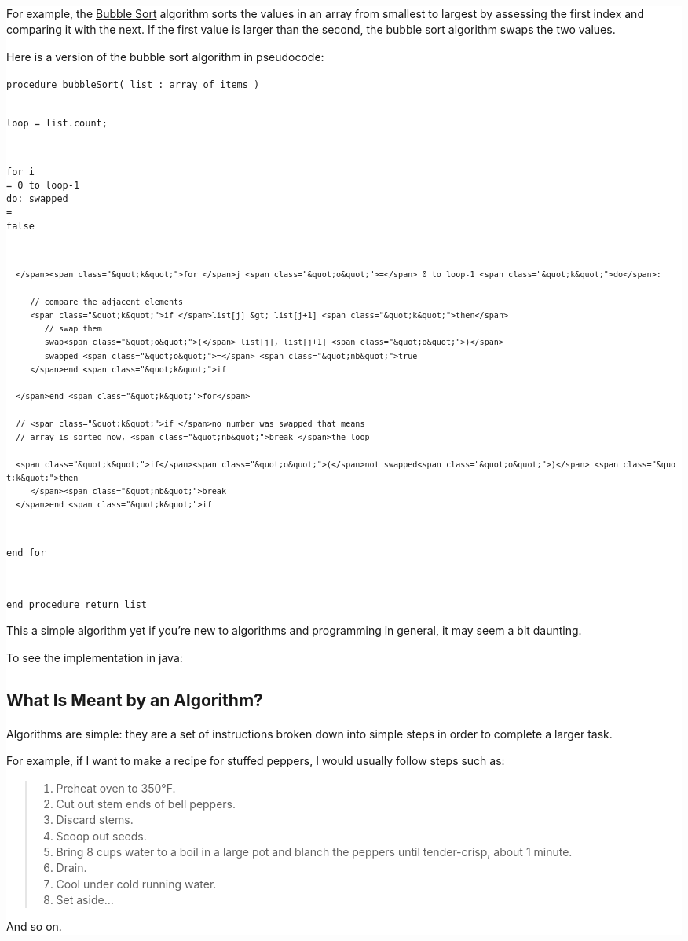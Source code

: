 For example, the <a href="&quot;https://en.wikipedia.org/wiki/Bubble_sort&quot;">Bubble Sort</a> algorithm sorts the values in an array from smallest to largest by assessing the first index and comparing it with the next. If the first value is larger than the second, the bubble sort algorithm swaps the two values.

Here is a version of the bubble sort algorithm in pseudocode:
<div class="&quot;language-bash">
<pre class="&quot;highlight&quot;"><code>procedure bubbleSort<span class="&quot;o&quot;">(</span> list : array of items <span class="&quot;o&quot;">)</span>

   loop <span class="&quot;o&quot;">=</span> list.count;
   
   <span class="&quot;k&quot;">for </span>i <span class="&quot;o&quot;">=</span> 0 to loop-1 <span class="&quot;k&quot;">do</span>:
      swapped <span class="&quot;o&quot;">=</span> <span class="&quot;nb&quot;">false
		
      </span><span class="&quot;k&quot;">for </span>j <span class="&quot;o&quot;">=</span> 0 to loop-1 <span class="&quot;k&quot;">do</span>:
      
         // compare the adjacent elements   
         <span class="&quot;k&quot;">if </span>list[j] &gt; list[j+1] <span class="&quot;k&quot;">then</span>
            // swap them
            swap<span class="&quot;o&quot;">(</span> list[j], list[j+1] <span class="&quot;o&quot;">)</span>		 
            swapped <span class="&quot;o&quot;">=</span> <span class="&quot;nb&quot;">true
         </span>end <span class="&quot;k&quot;">if
         
      </span>end <span class="&quot;k&quot;">for</span>
      
      // <span class="&quot;k&quot;">if </span>no number was swapped that means 
      // array is sorted now, <span class="&quot;nb&quot;">break </span>the loop      
      
      <span class="&quot;k&quot;">if</span><span class="&quot;o&quot;">(</span>not swapped<span class="&quot;o&quot;">)</span> <span class="&quot;k&quot;">then
         </span><span class="&quot;nb&quot;">break
      </span>end <span class="&quot;k&quot;">if
      
   </span>end <span class="&quot;k&quot;">for
   
</span>end procedure <span class="&quot;k&quot;">return </span>list
</code></pre>
</div>
This a simple algorithm yet if you’re new to algorithms and programming in general, it may seem a bit daunting.

To see the implementation in java:




<h2 id="&quot;what-is-meant-by-an-algorithm&quot;">What Is Meant by an Algorithm?</h2>
Algorithms are simple: they are a set of instructions broken down into simple steps in order to complete a larger task.

For example, if I want to make a recipe for stuffed peppers, I would usually follow steps such as:
<blockquote>
<ol>
 	<li>Preheat oven to 350°F.</li>
 	<li>Cut out stem ends of bell peppers.</li>
 	<li>Discard stems.</li>
 	<li>Scoop out seeds.</li>
 	<li>Bring 8 cups water to a boil in a large pot and blanch the peppers until tender-crisp, about 1 minute.</li>
 	<li>Drain.</li>
 	<li>Cool under cold running water.</li>
 	<li>Set aside…</li>
</ol>
</blockquote>
And so on.

